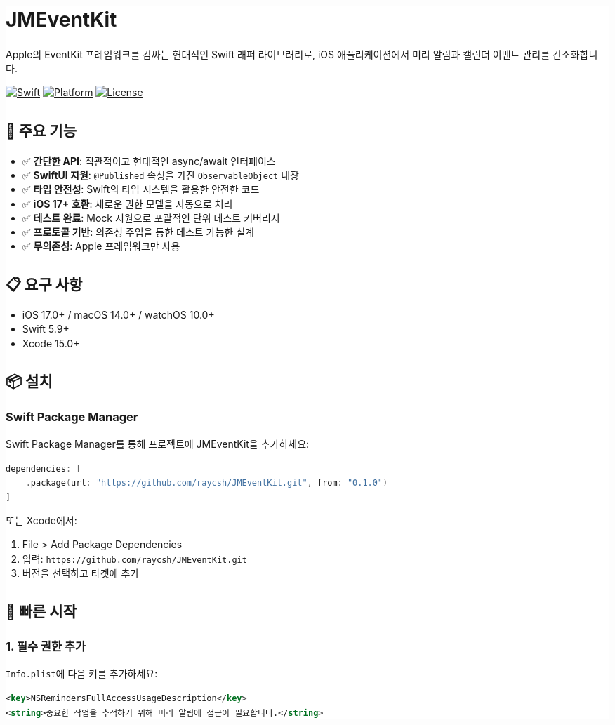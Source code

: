 # JMEventKit

Apple의 EventKit 프레임워크를 감싸는 현대적인 Swift 래퍼 라이브러리로, iOS 애플리케이션에서 미리 알림과 캘린더 이벤트 관리를 간소화합니다.

[![Swift](https://img.shields.io/badge/Swift-5.9+-orange.svg)](https://swift.org)
[![Platform](https://img.shields.io/badge/Platform-iOS%2017%2B%20|%20macOS%2014%2B%20|%20watchOS%2010%2B-blue.svg)](https://developer.apple.com/)
[![License](https://img.shields.io/badge/License-MIT-green.svg)](LICENSE)

## 🎯 주요 기능

- ✅ **간단한 API**: 직관적이고 현대적인 async/await 인터페이스
- ✅ **SwiftUI 지원**: `@Published` 속성을 가진 `ObservableObject` 내장
- ✅ **타입 안전성**: Swift의 타입 시스템을 활용한 안전한 코드
- ✅ **iOS 17+ 호환**: 새로운 권한 모델을 자동으로 처리
- ✅ **테스트 완료**: Mock 지원으로 포괄적인 단위 테스트 커버리지
- ✅ **프로토콜 기반**: 의존성 주입을 통한 테스트 가능한 설계
- ✅ **무의존성**: Apple 프레임워크만 사용

## 📋 요구 사항

- iOS 17.0+ / macOS 14.0+ / watchOS 10.0+
- Swift 5.9+
- Xcode 15.0+

## 📦 설치

### Swift Package Manager

Swift Package Manager를 통해 프로젝트에 JMEventKit을 추가하세요:

```swift
dependencies: [
    .package(url: "https://github.com/raycsh/JMEventKit.git", from: "0.1.0")
]
```

또는 Xcode에서:
1. File > Add Package Dependencies
2. 입력: `https://github.com/raycsh/JMEventKit.git`
3. 버전을 선택하고 타겟에 추가

## 🚀 빠른 시작

### 1. 필수 권한 추가

`Info.plist`에 다음 키를 추가하세요:

```xml
<key>NSRemindersFullAccessUsageDescription</key>
<string>중요한 작업을 추적하기 위해 미리 알림에 접근이 필요합니다.</string>
```

